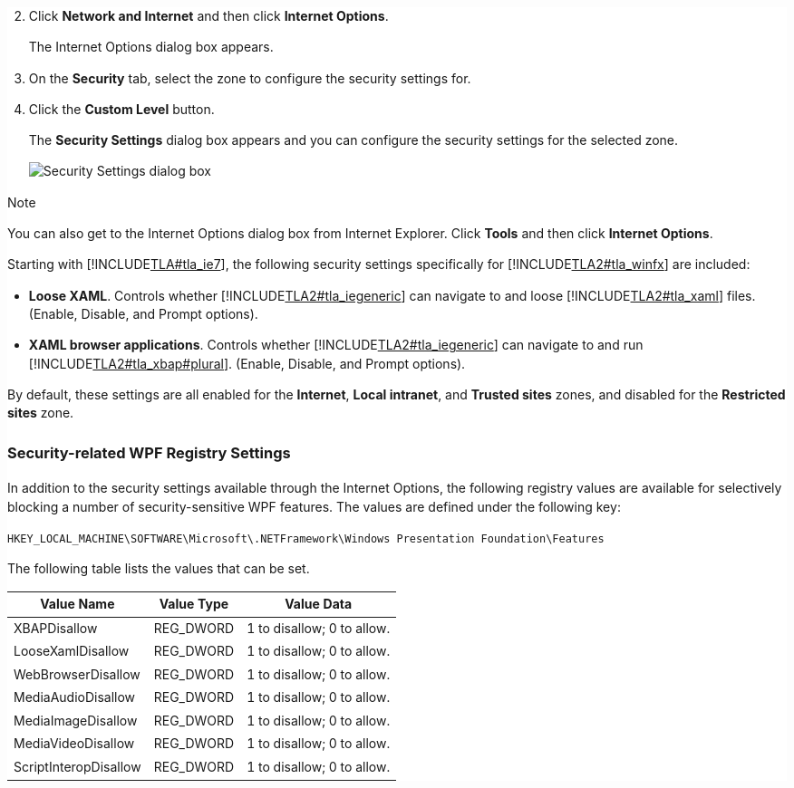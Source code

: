 2.  Click                          **Network and Internet** and then click                          **Internet Options**.  
  
     The Internet Options dialog box appears.  
  
3.  On the                          **Security** tab, select the zone to configure the security settings for.  
  
4.  Click the                          **Custom Level** button.  
  
     The                          **Security Settings** dialog box appears and you can configure the security settings for the selected zone.  
  
     ![Security Settings dialog box](../../../docs/framework/wpf/media/wpfsecurityfigure1.PNG "WPFSecurityFigure1")  
  
> [!NOTE]
>  You can also get to the Internet Options dialog box from Internet Explorer. Click                      **Tools** and then click                      **Internet Options**.  
  
 Starting with                  [!INCLUDE[TLA#tla_ie7](../../../includes/tlasharptla-ie7-md.md)], the following security settings specifically for                  [!INCLUDE[TLA2#tla_winfx](../../../includes/tla2sharptla-winfx-md.md)] are included:  
  
-   **Loose XAML**. Controls whether                          [!INCLUDE[TLA2#tla_iegeneric](../../../includes/tla2sharptla-iegeneric-md.md)] can navigate to and loose                          [!INCLUDE[TLA2#tla_xaml](../../../includes/tla2sharptla-xaml-md.md)] files. (Enable, Disable, and Prompt options).  
  
-   **XAML browser applications**. Controls whether                          [!INCLUDE[TLA2#tla_iegeneric](../../../includes/tla2sharptla-iegeneric-md.md)] can navigate to and run                          [!INCLUDE[TLA2#tla_xbap#plural](../../../includes/tla2sharptla-xbapsharpplural-md.md)]. (Enable, Disable, and Prompt options).  
  
 By default, these settings are all enabled for the                  **Internet**,                  **Local intranet**, and                  **Trusted sites** zones, and disabled for the                  **Restricted sites** zone.  
  
<a name="Security_Settings_for_IE6_and_Below"></a>   
### Security-related WPF Registry Settings  
 In addition to the security settings available through the Internet Options, the following registry values are available for selectively blocking a number of security-sensitive WPF features. The values are defined under the following key:  
  
 `HKEY_LOCAL_MACHINE\SOFTWARE\Microsoft\.NETFramework\Windows Presentation Foundation\Features`  
  
 The following table lists the values that can be set.  
  
|Value Name|Value Type|Value Data|  
|----------------|----------------|----------------|  
|XBAPDisallow|REG_DWORD|1 to disallow; 0 to allow.|  
|LooseXamlDisallow|REG_DWORD|1 to disallow; 0 to allow.|  
|WebBrowserDisallow|REG_DWORD|1 to disallow; 0 to allow.|  
|MediaAudioDisallow|REG_DWORD|1 to disallow; 0 to allow.|  
|MediaImageDisallow|REG_DWORD|1 to disallow; 0 to allow.|  
|MediaVideoDisallow|REG_DWORD|1 to disallow; 0 to allow.|  
|ScriptInteropDisallow|REG_DWORD|1 to disallow; 0 to allow.|  
  